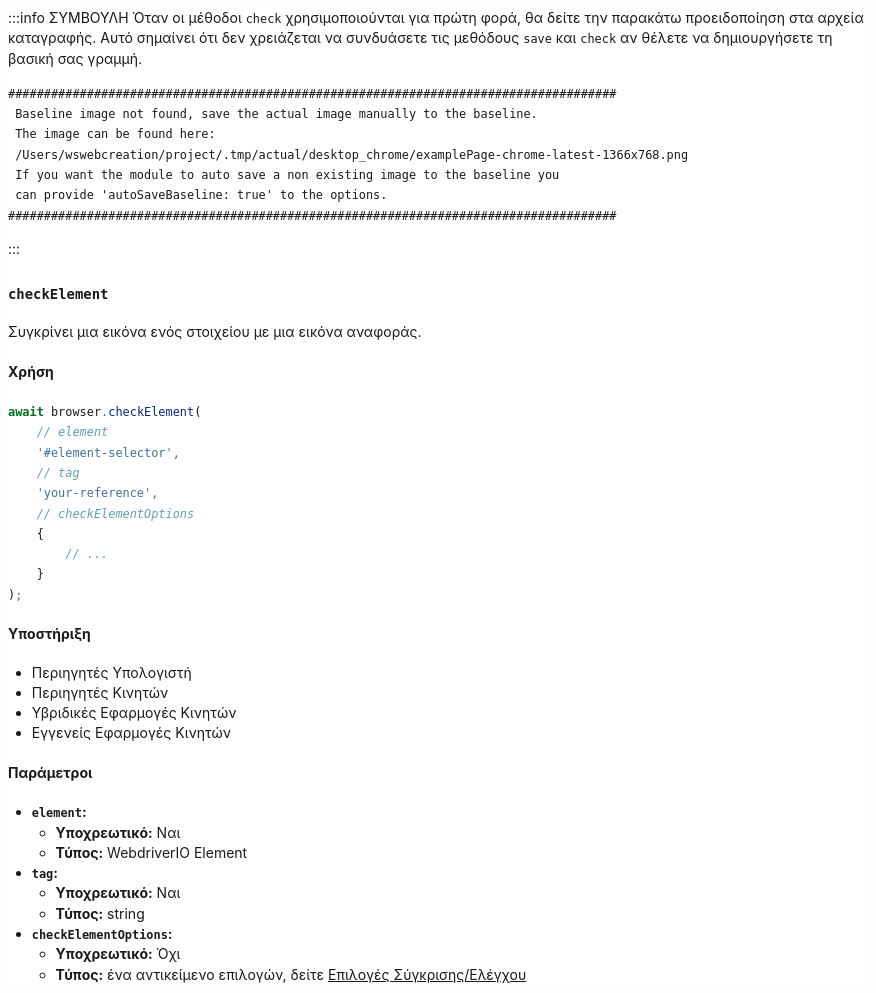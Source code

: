 :::info ΣΥΜΒΟΥΛΗ
Όταν οι μέθοδοι `check` χρησιμοποιούνται για πρώτη φορά, θα δείτε την παρακάτω προειδοποίηση στα αρχεία καταγραφής. Αυτό σημαίνει ότι δεν χρειάζεται να συνδυάσετε τις μεθόδους `save` και `check` αν θέλετε να δημιουργήσετε τη βασική σας γραμμή.

```shell
#####################################################################################
 Baseline image not found, save the actual image manually to the baseline.
 The image can be found here:
 /Users/wswebcreation/project/.tmp/actual/desktop_chrome/examplePage-chrome-latest-1366x768.png
 If you want the module to auto save a non existing image to the baseline you
 can provide 'autoSaveBaseline: true' to the options.
#####################################################################################
```

:::

### `checkElement`

Συγκρίνει μια εικόνα ενός στοιχείου με μια εικόνα αναφοράς.

#### Χρήση

```ts
await browser.checkElement(
    // element
    '#element-selector',
    // tag
    'your-reference',
    // checkElementOptions
    {
        // ...
    }
);
```

#### Υποστήριξη

- Περιηγητές Υπολογιστή
- Περιηγητές Κινητών
- Υβριδικές Εφαρμογές Κινητών
- Εγγενείς Εφαρμογές Κινητών

#### Παράμετροι
-   **`element`:**
    -   **Υποχρεωτικό:** Ναι
    -   **Τύπος:** WebdriverIO Element
-   **`tag`:**
    -   **Υποχρεωτικό:** Ναι
    -   **Τύπος:** string
-   **`checkElementOptions`:**
    -   **Υποχρεωτικό:** Όχι
    -   **Τύπος:** ένα αντικείμενο επιλογών, δείτε [Επιλογές Σύγκρισης/Ελέγχου](./method-options#compare-check-options)
